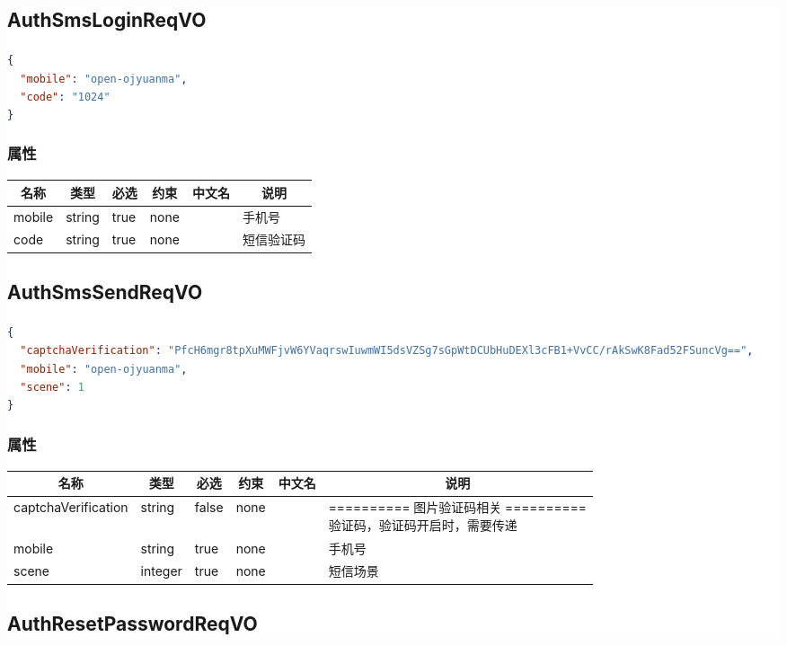 <h2 id="tocS_AuthSmsLoginReqVO">AuthSmsLoginReqVO</h2>

<a id="schemaauthsmsloginreqvo"></a>
<a id="schema_AuthSmsLoginReqVO"></a>
<a id="tocSauthsmsloginreqvo"></a>
<a id="tocsauthsmsloginreqvo"></a>

```json
{
  "mobile": "open-ojyuanma",
  "code": "1024"
}

```

### 属性

|名称|类型|必选|约束|中文名|说明|
|---|---|---|---|---|---|
|mobile|string|true|none||手机号|
|code|string|true|none||短信验证码|

<h2 id="tocS_AuthSmsSendReqVO">AuthSmsSendReqVO</h2>

<a id="schemaauthsmssendreqvo"></a>
<a id="schema_AuthSmsSendReqVO"></a>
<a id="tocSauthsmssendreqvo"></a>
<a id="tocsauthsmssendreqvo"></a>

```json
{
  "captchaVerification": "PfcH6mgr8tpXuMWFjvW6YVaqrswIuwmWI5dsVZSg7sGpWtDCUbHuDEXl3cFB1+VvCC/rAkSwK8Fad52FSuncVg==",
  "mobile": "open-ojyuanma",
  "scene": 1
}

```

### 属性

|名称|类型|必选|约束|中文名|说明|
|---|---|---|---|---|---|
|captchaVerification|string|false|none||========== 图片验证码相关 ==========<br />验证码，验证码开启时，需要传递|
|mobile|string|true|none||手机号|
|scene|integer|true|none||短信场景|

<h2 id="tocS_AuthResetPasswordReqVO">AuthResetPasswordReqVO</h2>

<a id="schemaauthresetpasswordreqvo"></a>
<a id="schema_AuthResetPasswordReqVO"></a>
<a id="tocSauthresetpasswordreqvo"></a>
<a id="tocsauthresetpasswordreqvo"></a>
